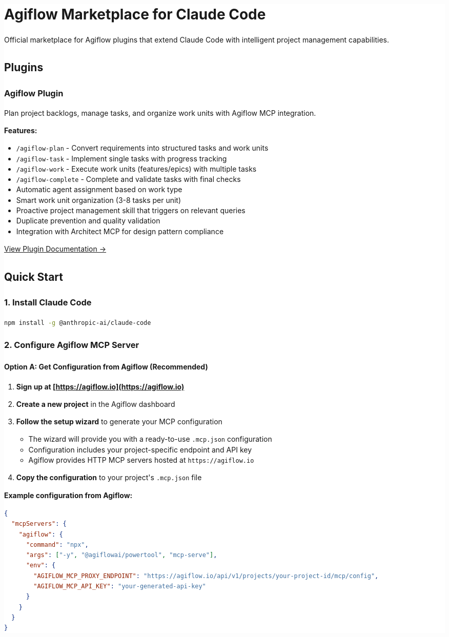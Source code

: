 # Agiflow Marketplace for Claude Code

Official marketplace for Agiflow plugins that extend Claude Code with intelligent project management capabilities.

## Plugins

### Agiflow Plugin

Plan project backlogs, manage tasks, and organize work units with Agiflow MCP integration.

**Features:**
- `/agiflow-plan` - Convert requirements into structured tasks and work units
- `/agiflow-task` - Implement single tasks with progress tracking
- `/agiflow-work` - Execute work units (features/epics) with multiple tasks
- `/agiflow-complete` - Complete and validate tasks with final checks
- Automatic agent assignment based on work type
- Smart work unit organization (3-8 tasks per unit)
- Proactive project management skill that triggers on relevant queries
- Duplicate prevention and quality validation
- Integration with Architect MCP for design pattern compliance

[View Plugin Documentation →](./agiflow-plugin/README.md)

## Quick Start

### 1. Install Claude Code

```bash
npm install -g @anthropic-ai/claude-code
```

### 2. Configure Agiflow MCP Server

#### Option A: Get Configuration from Agiflow (Recommended)

1. **Sign up at [https://agiflow.io](https://agiflow.io)**
2. **Create a new project** in the Agiflow dashboard
3. **Follow the setup wizard** to generate your MCP configuration
   - The wizard will provide you with a ready-to-use `.mcp.json` configuration
   - Configuration includes your project-specific endpoint and API key
   - Agiflow provides HTTP MCP servers hosted at `https://agiflow.io`

4. **Copy the configuration** to your project's `.mcp.json` file

**Example configuration from Agiflow:**
```json
{
  "mcpServers": {
    "agiflow": {
      "command": "npx",
      "args": ["-y", "@agiflowai/powertool", "mcp-serve"],
      "env": {
        "AGIFLOW_MCP_PROXY_ENDPOINT": "https://agiflow.io/api/v1/projects/your-project-id/mcp/config",
        "AGIFLOW_MCP_API_KEY": "your-generated-api-key"
      }
    }
  }
}
```

